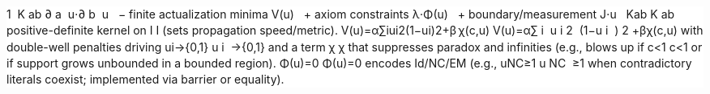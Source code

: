 1
​
K
ab
∂
a
​
u⋅∂
b
​
u
​
​
−
finite actualization minima
V(u)
​
​
+
axiom constraints
λ⋅Φ(u)
​
​
+
boundary/measurement
J⋅u
​
​
Kab
K
ab
 positive-definite kernel on 
I
I (sets propagation speed/metric).
V(u)=α∑iui2(1−ui)2+β χ(c,u)
V(u)=α∑
i
​
u
i
2
​
(1−u
i
​
)
2
+βχ(c,u) with double-well penalties driving 
ui→{0,1}
u
i
​
→{0,1} and a term 
χ
χ that suppresses paradox and infinities (e.g., blows up if 
c<1
c<1 or if support grows unbounded in a bounded region).
Φ(u)=0
Φ(u)=0 encodes Id/NC/EM (e.g., 
uNC≥1
u
NC
​
≥1 when contradictory literals coexist; implemented via barrier or equality).